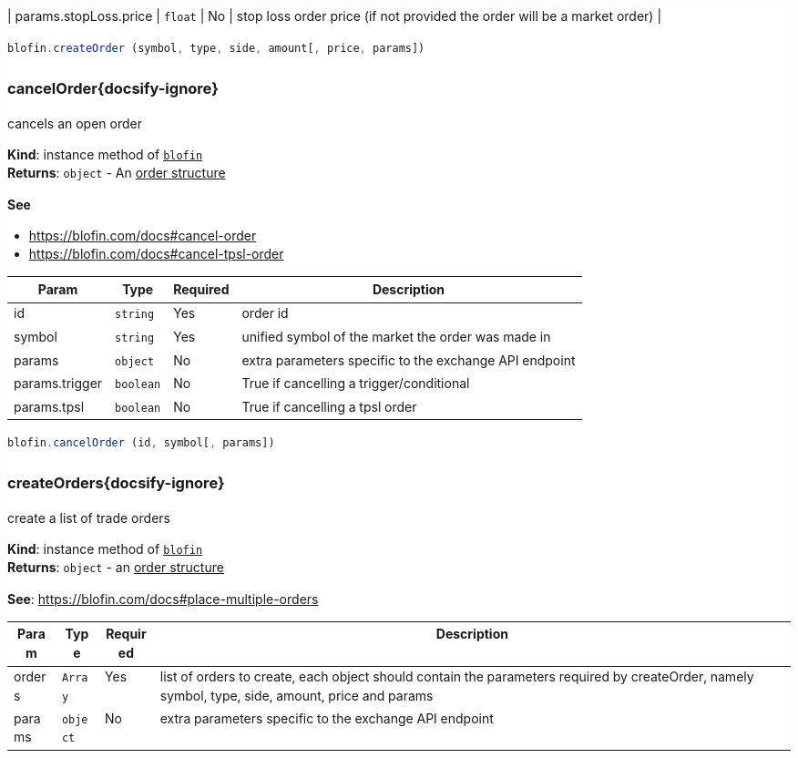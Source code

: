 | params.stopLoss.price | <code>float</code> | No | stop loss order price (if not provided the order will be a market order) |


```javascript
blofin.createOrder (symbol, type, side, amount[, price, params])
```


<a name="cancelOrder" id="cancelorder"></a>

### cancelOrder{docsify-ignore}
cancels an open order

**Kind**: instance method of [<code>blofin</code>](#blofin)  
**Returns**: <code>object</code> - An [order structure](https://docs.ccxt.com/#/?id=order-structure)

**See**

- https://blofin.com/docs#cancel-order
- https://blofin.com/docs#cancel-tpsl-order


| Param | Type | Required | Description |
| --- | --- | --- | --- |
| id | <code>string</code> | Yes | order id |
| symbol | <code>string</code> | Yes | unified symbol of the market the order was made in |
| params | <code>object</code> | No | extra parameters specific to the exchange API endpoint |
| params.trigger | <code>boolean</code> | No | True if cancelling a trigger/conditional |
| params.tpsl | <code>boolean</code> | No | True if cancelling a tpsl order |


```javascript
blofin.cancelOrder (id, symbol[, params])
```


<a name="createOrders" id="createorders"></a>

### createOrders{docsify-ignore}
create a list of trade orders

**Kind**: instance method of [<code>blofin</code>](#blofin)  
**Returns**: <code>object</code> - an [order structure](https://docs.ccxt.com/#/?id=order-structure)

**See**: https://blofin.com/docs#place-multiple-orders  

| Param | Type | Required | Description |
| --- | --- | --- | --- |
| orders | <code>Array</code> | Yes | list of orders to create, each object should contain the parameters required by createOrder, namely symbol, type, side, amount, price and params |
| params | <code>object</code> | No | extra parameters specific to the exchange API endpoint |

